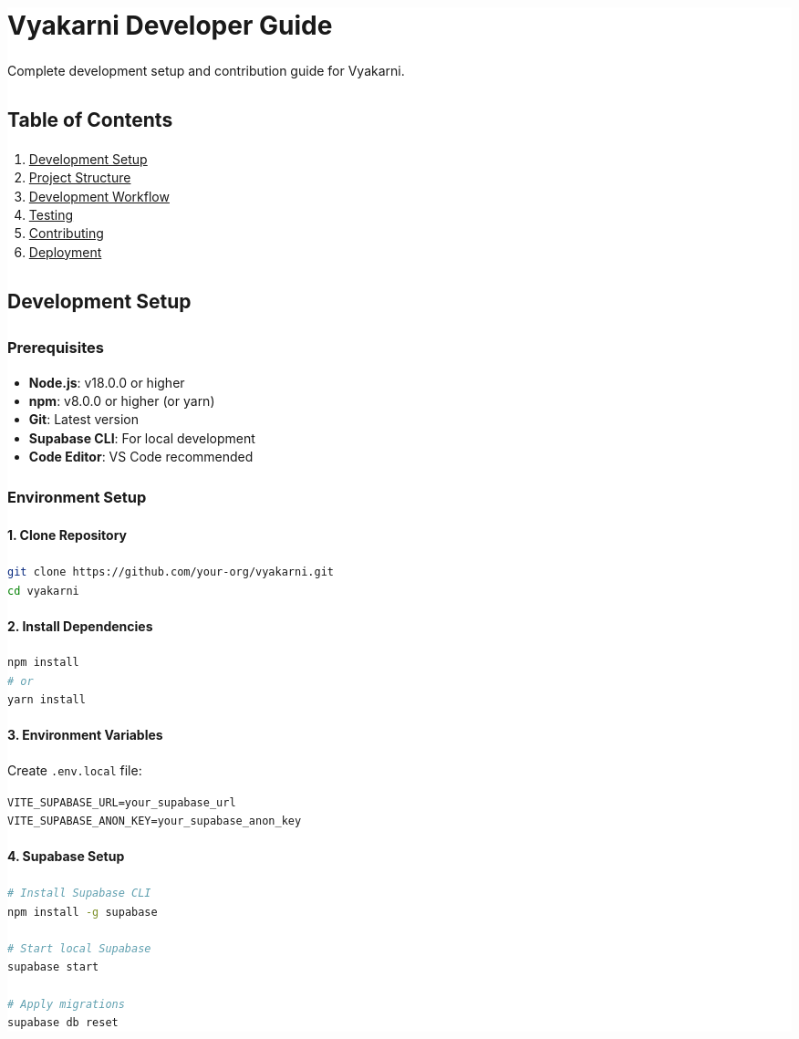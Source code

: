 # Vyakarni Developer Guide

Complete development setup and contribution guide for Vyakarni.

## Table of Contents

1. [Development Setup](#development-setup)
2. [Project Structure](#project-structure)
3. [Development Workflow](#development-workflow)
4. [Testing](#testing)
5. [Contributing](#contributing)
6. [Deployment](#deployment)

## Development Setup

### Prerequisites

- **Node.js**: v18.0.0 or higher
- **npm**: v8.0.0 or higher (or yarn)
- **Git**: Latest version
- **Supabase CLI**: For local development
- **Code Editor**: VS Code recommended

### Environment Setup

#### 1. Clone Repository
```bash
git clone https://github.com/your-org/vyakarni.git
cd vyakarni
```

#### 2. Install Dependencies
```bash
npm install
# or
yarn install
```

#### 3. Environment Variables
Create `.env.local` file:
```env
VITE_SUPABASE_URL=your_supabase_url
VITE_SUPABASE_ANON_KEY=your_supabase_anon_key
```

#### 4. Supabase Setup
```bash
# Install Supabase CLI
npm install -g supabase

# Start local Supabase
supabase start

# Apply migrations
supabase db reset
```
